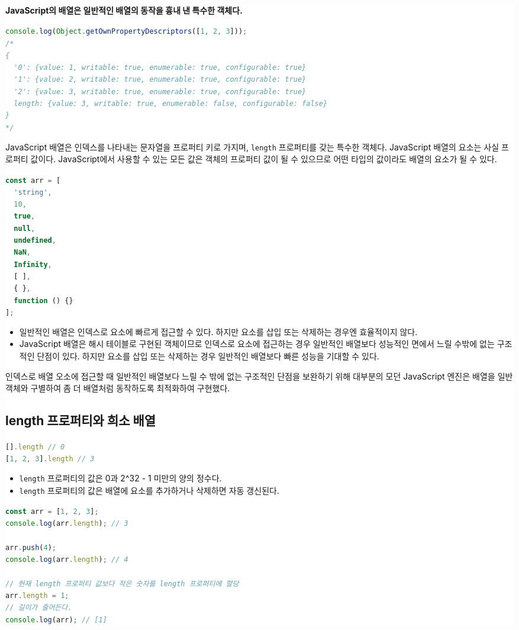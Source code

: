 **JavaScript의 배열은 일반적인 배열의 동작을 흉내 낸 특수한 객체다.**

```javascript
console.log(Object.getOwnPropertyDescriptors([1, 2, 3]));
/*
{
  '0': {value: 1, writable: true, enumerable: true, configurable: true}
  '1': {value: 2, writable: true, enumerable: true, configurable: true}
  '2': {value: 3, writable: true, enumerable: true, configurable: true}
  length: {value: 3, writable: true, enumerable: false, configurable: false}
}
*/
```

JavaScript 배열은 인덱스를 나타내는 문자열을 프로퍼티 키로 가지며, `length` 프로퍼티를 갖는 특수한 객체다. JavaScript 배열의 요소는 사실 프로퍼티 값이다. JavaScript에서 사용할 수 있는 모든 값은 객체의 프로퍼티 값이 될 수 있으므로 어떤 타입의 값이라도 배열의 요소가 될 수 있다.

```javascript
const arr = [
  'string',
  10,
  true,
  null,
  undefined,
  NaN,
  Infinity,
  [ ],
  { },
  function () {}
];
```

- 일반적인 배열은 인덱스로 요소에 빠르게 접근할 수 있다. 하지만 요소를 삽입 또는 삭제하는 경우엔 효율적이지 않다.
- JavaScript 배열은 해시 테이블로 구현된 객체이므로 인덱스로 요소에 접근하는 경우 일반적인 배열보다 성능적인 면에서 느릴 수밖에 없는 구조적인 단점이 있다. 하지만 요소를 삽입 또는 삭제하는 경우 일반적인 배열보다 빠른 성능을 기대할 수 있다.

인덱스로 배열 오소에 접근할 때 일반적인 배열보다 느릴 수 밖에 없는 구조적인 단점을 보완하기 위해 대부분의 모던 JavaScript 엔진은 배열을 일반 객체와 구별하여 좀 더 배열처럼 동작하도록 최적화하여 구현했다.

## length 프로퍼티와 희소 배열

```javascript
[].length // 0
[1, 2, 3].length // 3
```

- `length` 프로퍼티의 값은 0과 2^32 - 1 미만의 양의 정수다.
- `length` 프로퍼티의 값은 배열에 요소를 추가하거나 삭제하면 자동 갱신된다.

```javascript
const arr = [1, 2, 3];
console.log(arr.length); // 3

arr.push(4);
console.log(arr.length); // 4

// 현재 length 프로퍼티 값보다 작은 숫자를 length 프로퍼티에 할당
arr.length = 1;
// 길이가 줄어든다.
console.log(arr); // [1]
```
